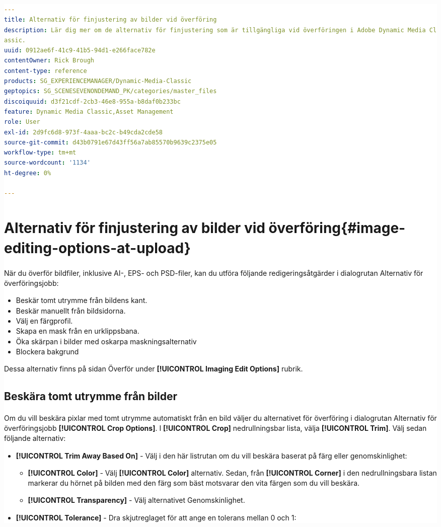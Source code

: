 ```yaml
---
title: Alternativ för finjustering av bilder vid överföring
description: Lär dig mer om de alternativ för finjustering som är tillgängliga vid överföringen i Adobe Dynamic Media Classic.
uuid: 0912ae6f-41c9-41b5-94d1-e266face782e
contentOwner: Rick Brough
content-type: reference
products: SG_EXPERIENCEMANAGER/Dynamic-Media-Classic
geptopics: SG_SCENESEVENONDEMAND_PK/categories/master_files
discoiquuid: d3f21cdf-2cb3-46e8-955a-b8daf0b233bc
feature: Dynamic Media Classic,Asset Management
role: User
exl-id: 2d9fc6d8-973f-4aaa-bc2c-b49cda2cde58
source-git-commit: d43b0791e67d43ff56a7ab85570b9639c2375e05
workflow-type: tm+mt
source-wordcount: '1134'
ht-degree: 0%

---
```


# Alternativ för finjustering av bilder vid överföring{#image-editing-options-at-upload}

När du överför bildfiler, inklusive AI-, EPS- och PSD-filer, kan du utföra följande redigeringsåtgärder i dialogrutan Alternativ för överföringsjobb:

* Beskär tomt utrymme från bildens kant.
* Beskär manuellt från bildsidorna.
* Välj en färgprofil.
* Skapa en mask från en urklippsbana.
* Öka skärpan i bilder med oskarpa maskningsalternativ
* Blockera bakgrund

Dessa alternativ finns på sidan Överför under **[!UICONTROL Imaging Edit Options]** rubrik.

## Beskära tomt utrymme från bilder

Om du vill beskära pixlar med tomt utrymme automatiskt från en bild väljer du alternativet för överföring i dialogrutan Alternativ för överföringsjobb **[!UICONTROL Crop Options]**. I **[!UICONTROL Crop]** nedrullningsbar lista, välja **[!UICONTROL Trim]**. Välj sedan följande alternativ:

* **[!UICONTROL Trim Away Based On]** - Välj i den här listrutan om du vill beskära baserat på färg eller genomskinlighet:

   * **[!UICONTROL Color]** - Välj **[!UICONTROL Color]** alternativ. Sedan, från **[!UICONTROL Corner]** i den nedrullningsbara listan markerar du hörnet på bilden med den färg som bäst motsvarar den vita färgen som du vill beskära.

   * **[!UICONTROL Transparency]** - Välj alternativet Genomskinlighet.

* **[!UICONTROL Tolerance]** - Dra skjutreglaget för att ange en tolerans mellan 0 och 1:
